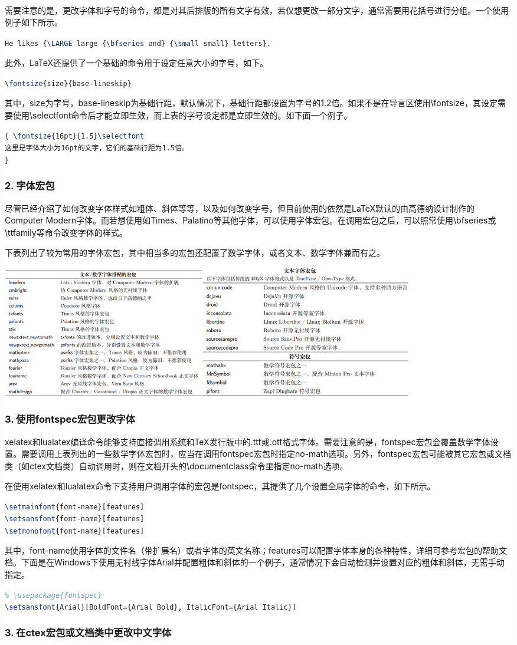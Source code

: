 需要注意的是，更改字体和字号的命令，都是对其后排版的所有文字有效，若仅想更改一部分文字，通常需要用花括号进行分组。一个使用例子如下所示。

```latex
He likes {\LARGE large {\bfseries and} {\small small} letters}. 
```

此外，LaTeX还提供了一个基础的命令用于设定任意大小的字号，如下。

```latex
\fontsize{size}{base-lineskip}
```

其中，size为字号，base-lineskip为基础行距，默认情况下，基础行距都设置为字号的1.2倍。如果不是在导言区使用\fontsize，其设定需要使用\selectfont命令后才能立即生效，而上表的字号设定都是立即生效的。如下面一个例子。

```latex
{ \fontsize{16pt}{1.5}\selectfont
这里是字体大小为16pt的文字，它们的基础行距为1.5倍。
}
```

### 2. 字体宏包

尽管已经介绍了如何改变字体样式如粗体、斜体等等，以及如何改变字号，但目前使用的依然是LaTeX默认的由高德纳设计制作的Computer Modern字体。而若想使用如Times、Palatino等其他字体，可以使用字体宏包。在调用宏包之后，可以照常使用\bfseries或\ttfamily等命令改变字体的样式。

下表列出了较为常用的字体宏包，其中相当多的宏包还配置了数学字体，或者文本、数学字体兼而有之。

<img src="使用LaTeX排版.assets/常见LaTeX字体宏包.png" style="zoom: 67%;" />

### 3. 使用fontspec宏包更改字体

xelatex和lualatex编译命令能够支持直接调用系统和TeX发行版中的.ttf或.otf格式字体。需要注意的是，fontspec宏包会覆盖数学字体设置。需要调用上表列出的一些数学字体宏包时，应当在调用fontspec宏包时指定no-math选项。另外，fontspec宏包可能被其它宏包或文档类（如ctex文档类）自动调用时，则在文档开头的\documentclass命令里指定no-math选项。

在使用xelatex和lualatex命令下支持用户调用字体的宏包是fontspec，其提供了几个设置全局字体的命令，如下所示。

```latex
\setmainfont{font-name}[features]
\setsansfont{font-name}[features]
\setmonofont{font-name}[features]
```

其中，font-name使用字体的文件名（带扩展名）或者字体的英文名称；features可以配置字体本身的各种特性，详细可参考宏包的帮助文档。下面是在Windows下使用无衬线字体Arial并配置粗体和斜体的一个例子，通常情况下会自动检测并设置对应的粗体和斜体，无需手动指定。

```latex
% \usepackage{fontspec}
\setsansfont{Arial}[BoldFont={Arial Bold}, ItalicFont={Arial Italic}]
```

### 3. 在ctex宏包或文档类中更改中文字体

